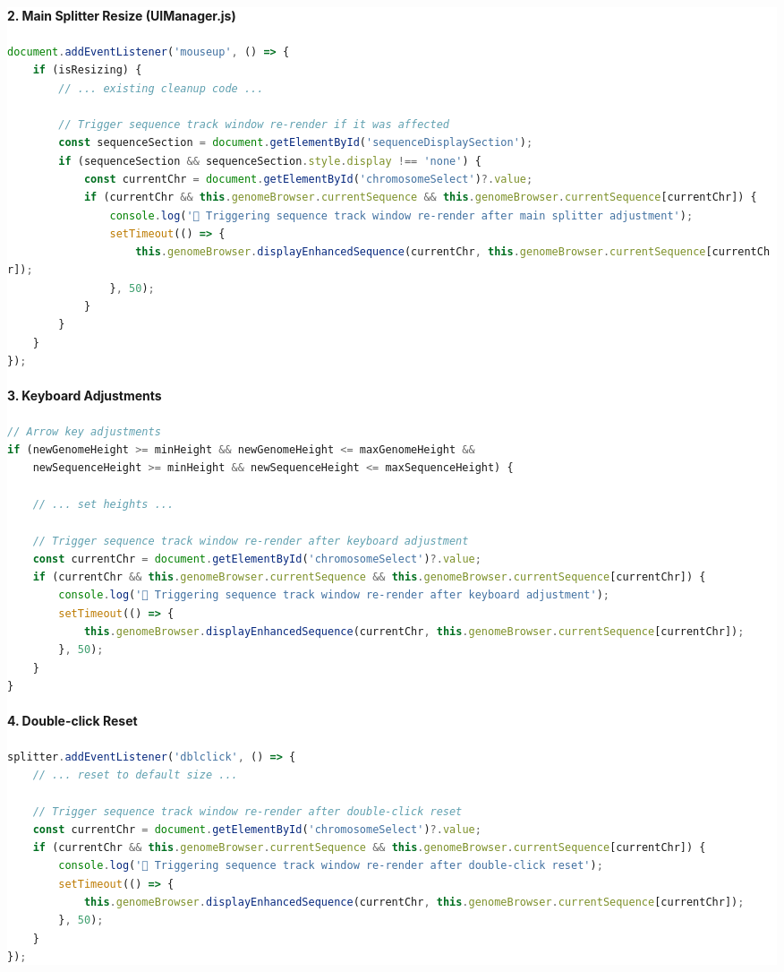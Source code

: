 #### 2. Main Splitter Resize (UIManager.js)
```javascript
document.addEventListener('mouseup', () => {
    if (isResizing) {
        // ... existing cleanup code ...
        
        // Trigger sequence track window re-render if it was affected
        const sequenceSection = document.getElementById('sequenceDisplaySection');
        if (sequenceSection && sequenceSection.style.display !== 'none') {
            const currentChr = document.getElementById('chromosomeSelect')?.value;
            if (currentChr && this.genomeBrowser.currentSequence && this.genomeBrowser.currentSequence[currentChr]) {
                console.log('🔄 Triggering sequence track window re-render after main splitter adjustment');
                setTimeout(() => {
                    this.genomeBrowser.displayEnhancedSequence(currentChr, this.genomeBrowser.currentSequence[currentChr]);
                }, 50);
            }
        }
    }
});
```

#### 3. Keyboard Adjustments
```javascript
// Arrow key adjustments
if (newGenomeHeight >= minHeight && newGenomeHeight <= maxGenomeHeight &&
    newSequenceHeight >= minHeight && newSequenceHeight <= maxSequenceHeight) {
    
    // ... set heights ...
    
    // Trigger sequence track window re-render after keyboard adjustment
    const currentChr = document.getElementById('chromosomeSelect')?.value;
    if (currentChr && this.genomeBrowser.currentSequence && this.genomeBrowser.currentSequence[currentChr]) {
        console.log('🔄 Triggering sequence track window re-render after keyboard adjustment');
        setTimeout(() => {
            this.genomeBrowser.displayEnhancedSequence(currentChr, this.genomeBrowser.currentSequence[currentChr]);
        }, 50);
    }
}
```

#### 4. Double-click Reset
```javascript
splitter.addEventListener('dblclick', () => {
    // ... reset to default size ...
    
    // Trigger sequence track window re-render after double-click reset
    const currentChr = document.getElementById('chromosomeSelect')?.value;
    if (currentChr && this.genomeBrowser.currentSequence && this.genomeBrowser.currentSequence[currentChr]) {
        console.log('🔄 Triggering sequence track window re-render after double-click reset');
        setTimeout(() => {
            this.genomeBrowser.displayEnhancedSequence(currentChr, this.genomeBrowser.currentSequence[currentChr]);
        }, 50);
    }
});
```
